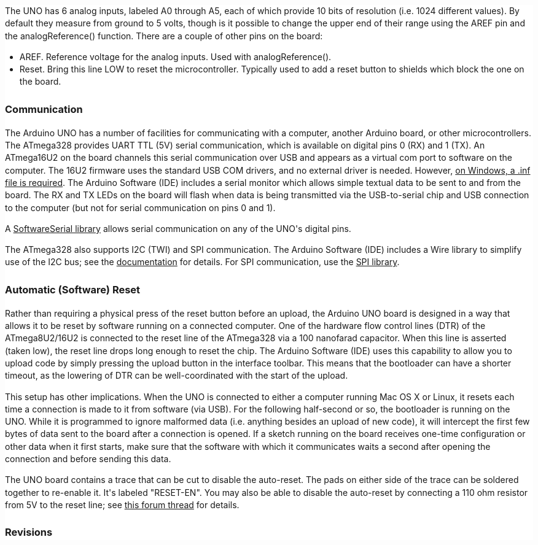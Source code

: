 The UNO has 6 analog inputs, labeled A0 through A5, each of which provide 10 bits of resolution (i.e. 1024 different values). By default they measure from ground to 5 volts, though is it possible to change the upper end of their range using the AREF pin and the analogReference() function. There are a couple of other pins on the board:

* AREF. Reference voltage for the analog inputs. Used with analogReference().
* Reset. Bring this line LOW to reset the microcontroller. Typically used to add a reset button to shields which block the one on the board.

### Communication

The Arduino UNO has a number of facilities for communicating with a computer, another Arduino board, or other microcontrollers. The ATmega328 provides UART TTL (5V) serial communication, which is available on digital pins 0 (RX) and 1 (TX). An ATmega16U2 on the board channels this serial communication over USB and appears as a virtual com port to software on the computer. The 16U2 firmware uses the standard USB COM drivers, and no external driver is needed. However, [on Windows, a .inf file is required](https://www.arduino.cc/en/Guide/Windows#toc4). The Arduino Software (IDE) includes a serial monitor which allows simple textual data to be sent to and from the board. The RX and TX LEDs on the board will flash when data is being transmitted via the USB-to-serial chip and USB connection to the computer (but not for serial communication on pins 0 and 1).

A [SoftwareSerial library](https://www.arduino.cc/en/Reference/SoftwareSerial) allows serial communication on any of the UNO's digital pins.

The ATmega328 also supports I2C (TWI) and SPI communication. The Arduino Software (IDE) includes a Wire library to simplify use of the I2C bus; see the [documentation](https://www.arduino.cc/en/Reference/Wire) for details. For SPI communication, use the [SPI library](https://www.arduino.cc/en/Reference/SPI).

### Automatic (Software) Reset

Rather than requiring a physical press of the reset button before an upload, the Arduino UNO board is designed in a way that allows it to be reset by software running on a connected computer. One of the hardware flow control lines (DTR) of the ATmega8U2/16U2 is connected to the reset line of the ATmega328 via a 100 nanofarad capacitor. When this line is asserted (taken low), the reset line drops long enough to reset the chip. The Arduino Software (IDE) uses this capability to allow you to upload code by simply pressing the upload button in the interface toolbar. This means that the bootloader can have a shorter timeout, as the lowering of DTR can be well-coordinated with the start of the upload.

This setup has other implications. When the UNO is connected to either a computer running Mac OS X or Linux, it resets each time a connection is made to it from software (via USB). For the following half-second or so, the bootloader is running on the UNO. While it is programmed to ignore malformed data (i.e. anything besides an upload of new code), it will intercept the first few bytes of data sent to the board after a connection is opened. If a sketch running on the board receives one-time configuration or other data when it first starts, make sure that the software with which it communicates waits a second after opening the connection and before sending this data.

The UNO board contains a trace that can be cut to disable the auto-reset. The pads on either side of the trace can be soldered together to re-enable it. It's labeled "RESET-EN". You may also be able to disable the auto-reset by connecting a 110 ohm resistor from 5V to the reset line; see [this forum thread](http://forum.arduino.cc/index.php/topic,22974.0.html) for details.

### Revisions
